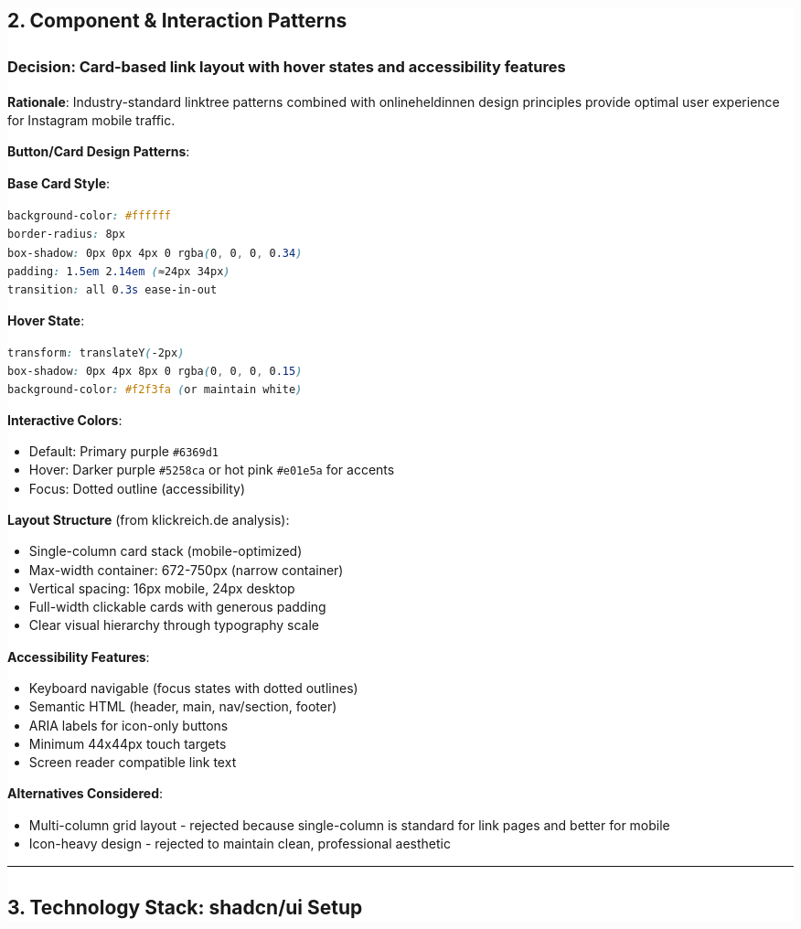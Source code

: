 ## 2. Component & Interaction Patterns

### Decision: Card-based link layout with hover states and accessibility features

**Rationale**: Industry-standard linktree patterns combined with onlineheldinnen design principles provide optimal user experience for Instagram mobile traffic.

**Button/Card Design Patterns**:

**Base Card Style**:
```css
background-color: #ffffff
border-radius: 8px
box-shadow: 0px 0px 4px 0 rgba(0, 0, 0, 0.34)
padding: 1.5em 2.14em (≈24px 34px)
transition: all 0.3s ease-in-out
```

**Hover State**:
```css
transform: translateY(-2px)
box-shadow: 0px 4px 8px 0 rgba(0, 0, 0, 0.15)
background-color: #f2f3fa (or maintain white)
```

**Interactive Colors**:
- Default: Primary purple `#6369d1`
- Hover: Darker purple `#5258ca` or hot pink `#e01e5a` for accents
- Focus: Dotted outline (accessibility)

**Layout Structure** (from klickreich.de analysis):
- Single-column card stack (mobile-optimized)
- Max-width container: 672-750px (narrow container)
- Vertical spacing: 16px mobile, 24px desktop
- Full-width clickable cards with generous padding
- Clear visual hierarchy through typography scale

**Accessibility Features**:
- Keyboard navigable (focus states with dotted outlines)
- Semantic HTML (header, main, nav/section, footer)
- ARIA labels for icon-only buttons
- Minimum 44x44px touch targets
- Screen reader compatible link text

**Alternatives Considered**:
- Multi-column grid layout - rejected because single-column is standard for link pages and better for mobile
- Icon-heavy design - rejected to maintain clean, professional aesthetic

---

## 3. Technology Stack: shadcn/ui Setup
